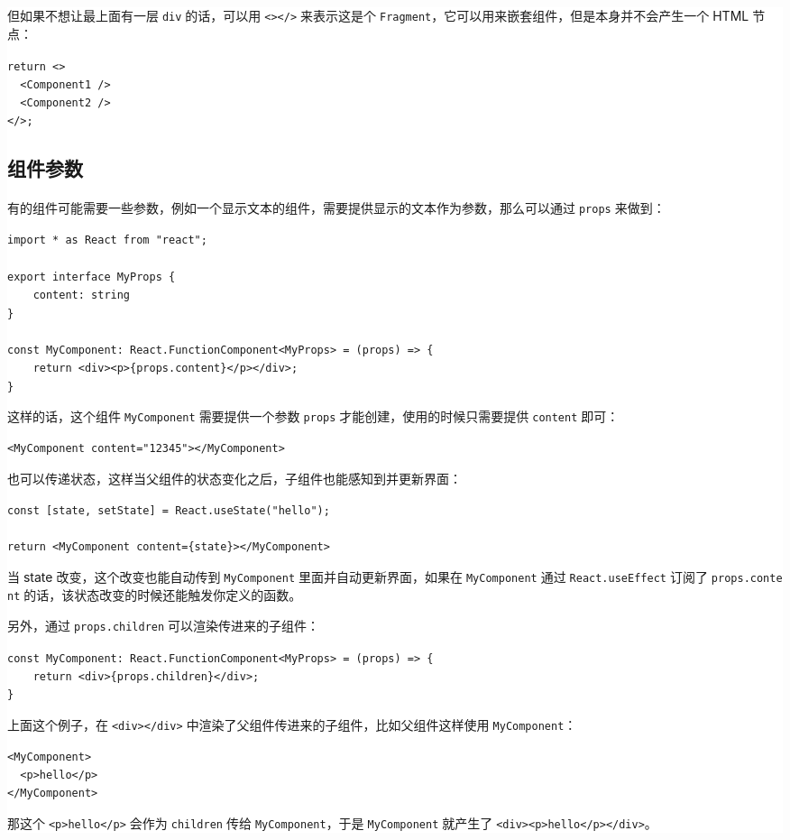但如果不想让最上面有一层 `div` 的话，可以用 `<></>` 来表示这是个 `Fragment`，它可以用来嵌套组件，但是本身并不会产生一个 HTML 节点：

```tsx
return <>
  <Component1 />
  <Component2 />
</>;
```

## 组件参数
有的组件可能需要一些参数，例如一个显示文本的组件，需要提供显示的文本作为参数，那么可以通过 `props` 来做到：

```tsx
import * as React from "react";

export interface MyProps {
    content: string
}

const MyComponent: React.FunctionComponent<MyProps> = (props) => {
    return <div><p>{props.content}</p></div>;
}
```

这样的话，这个组件 `MyComponent` 需要提供一个参数 `props` 才能创建，使用的时候只需要提供 `content` 即可：

```tsx
<MyComponent content="12345"></MyComponent>
```

也可以传递状态，这样当父组件的状态变化之后，子组件也能感知到并更新界面：

```tsx
const [state, setState] = React.useState("hello");

return <MyComponent content={state}></MyComponent>
```

当 state 改变，这个改变也能自动传到 `MyComponent` 里面并自动更新界面，如果在 `MyComponent` 通过 `React.useEffect` 订阅了 `props.content` 的话，该状态改变的时候还能触发你定义的函数。

另外，通过 `props.children` 可以渲染传进来的子组件：

```tsx
const MyComponent: React.FunctionComponent<MyProps> = (props) => {
    return <div>{props.children}</div>;
}
```

上面这个例子，在 `<div></div>` 中渲染了父组件传进来的子组件，比如父组件这样使用 `MyComponent`：

```tsx
<MyComponent>
  <p>hello</p>
</MyComponent>
``` 

那这个 `<p>hello</p>` 会作为 `children` 传给 `MyComponent`，于是 `MyComponent` 就产生了 `<div><p>hello</p></div>`。
